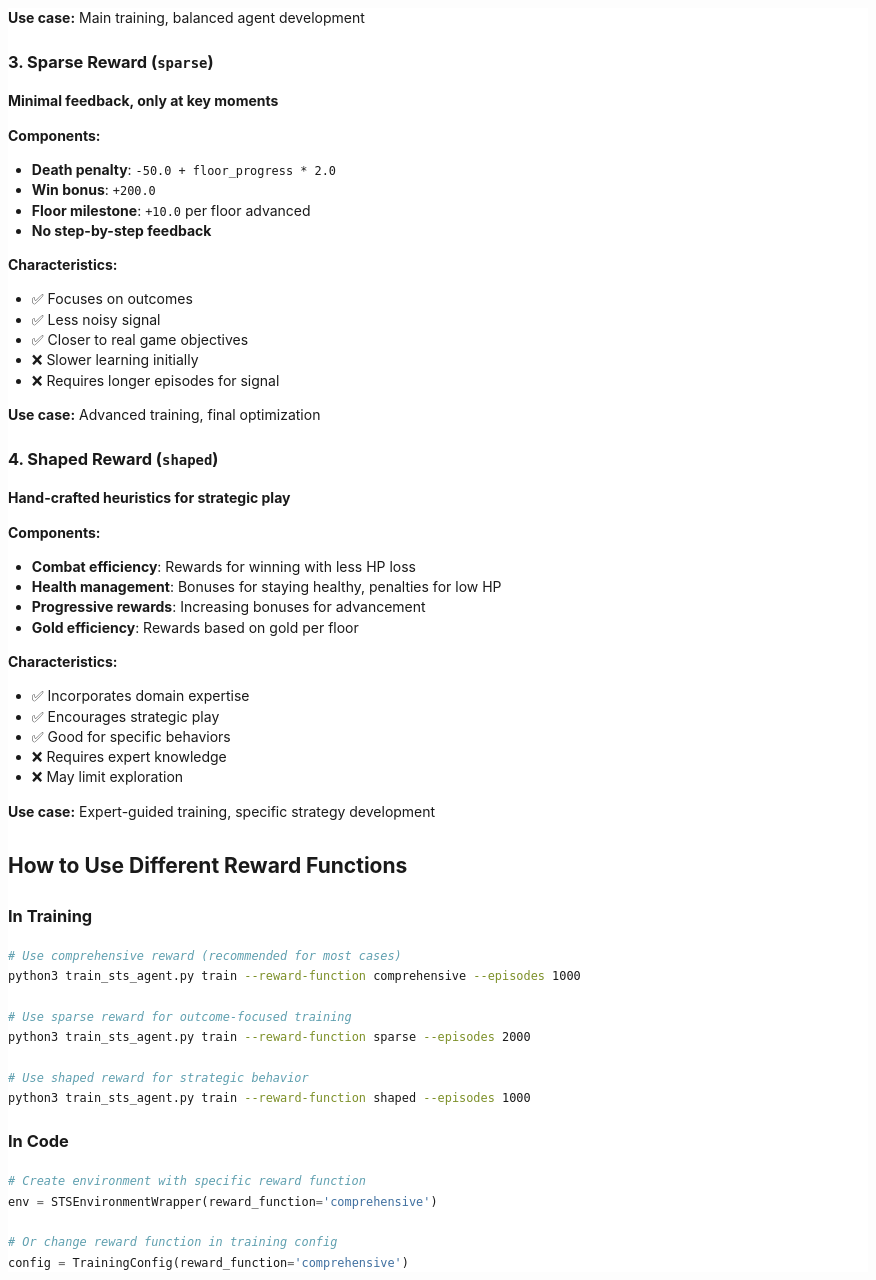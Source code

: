 **Use case:** Main training, balanced agent development

### 3. Sparse Reward (`sparse`)
**Minimal feedback, only at key moments**

**Components:**
- **Death penalty**: `-50.0 + floor_progress * 2.0`
- **Win bonus**: `+200.0`
- **Floor milestone**: `+10.0` per floor advanced
- **No step-by-step feedback**

**Characteristics:**
- ✅ Focuses on outcomes
- ✅ Less noisy signal
- ✅ Closer to real game objectives
- ❌ Slower learning initially
- ❌ Requires longer episodes for signal

**Use case:** Advanced training, final optimization

### 4. Shaped Reward (`shaped`)
**Hand-crafted heuristics for strategic play**

**Components:**
- **Combat efficiency**: Rewards for winning with less HP loss
- **Health management**: Bonuses for staying healthy, penalties for low HP
- **Progressive rewards**: Increasing bonuses for advancement
- **Gold efficiency**: Rewards based on gold per floor

**Characteristics:**
- ✅ Incorporates domain expertise
- ✅ Encourages strategic play
- ✅ Good for specific behaviors
- ❌ Requires expert knowledge
- ❌ May limit exploration

**Use case:** Expert-guided training, specific strategy development

## How to Use Different Reward Functions

### In Training
```bash
# Use comprehensive reward (recommended for most cases)
python3 train_sts_agent.py train --reward-function comprehensive --episodes 1000

# Use sparse reward for outcome-focused training
python3 train_sts_agent.py train --reward-function sparse --episodes 2000

# Use shaped reward for strategic behavior
python3 train_sts_agent.py train --reward-function shaped --episodes 1000
```

### In Code
```python
# Create environment with specific reward function
env = STSEnvironmentWrapper(reward_function='comprehensive')

# Or change reward function in training config
config = TrainingConfig(reward_function='comprehensive')
```
